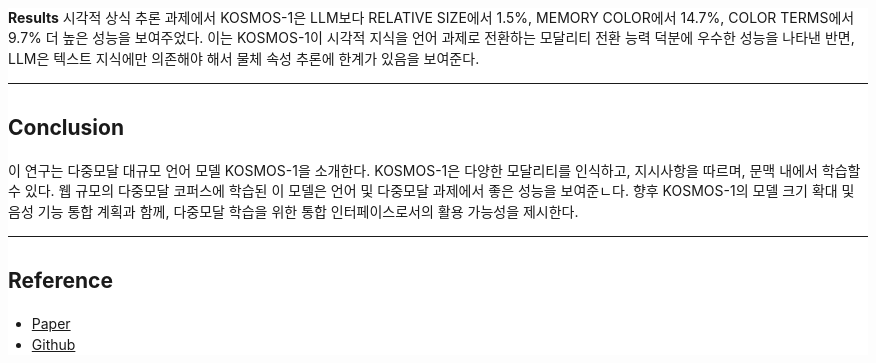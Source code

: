 **Results** 시각적 상식 추론 과제에서 KOSMOS-1은 LLM보다 RELATIVE SIZE에서 1.5%, MEMORY COLOR에서 14.7%, COLOR TERMS에서 9.7% 더 높은 성능을 보여주었다. 이는 KOSMOS-1이 시각적 지식을 언어 과제로 전환하는 모달리티 전환 능력 덕분에 우수한 성능을 나타낸 반면, LLM은 텍스트 지식에만 의존해야 해서 물체 속성 추론에 한계가 있음을 보여준다.

---

## Conclusion

이 연구는 다중모달 대규모 언어 모델 KOSMOS-1을 소개한다. KOSMOS-1은 다양한 모달리티를 인식하고, 지시사항을 따르며, 문맥 내에서 학습할 수 있다. 웹 규모의 다중모달 코퍼스에 학습된 이 모델은 언어 및 다중모달 과제에서 좋은 성능을 보여준ㄴ다. 향후 KOSMOS-1의 모델 크기 확대 및 음성 기능 통합 계획과 함께, 다중모달 학습을 위한 통합 인터페이스로서의 활용 가능성을 제시한다.

---

## Reference

* [Paper](https://arxiv.org/pdf/2302.13971.pdf)
* [Github](https://github.com/microsoft/unilm)